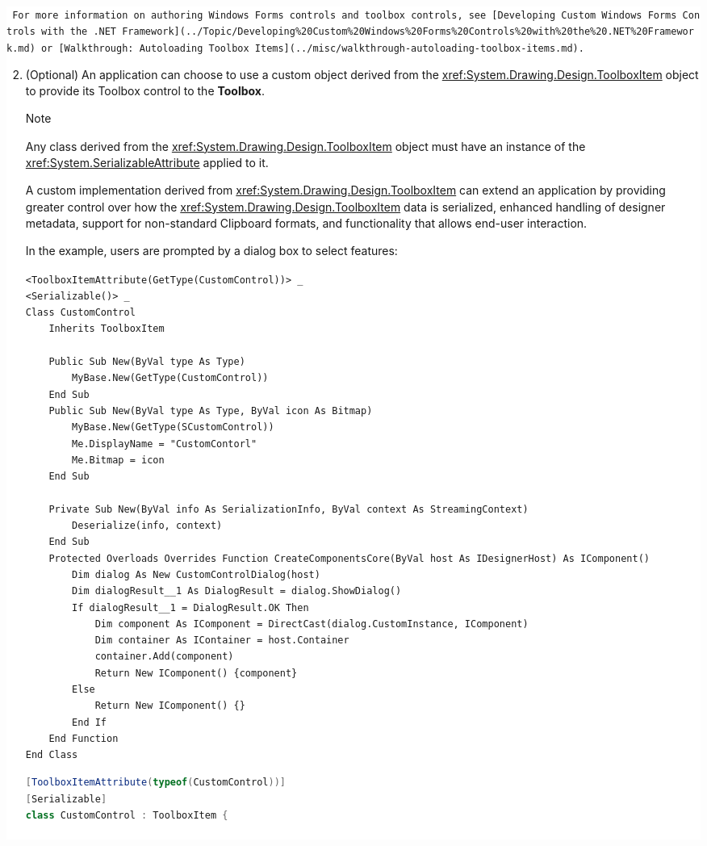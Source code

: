      For more information on authoring Windows Forms controls and toolbox controls, see [Developing Custom Windows Forms Controls with the .NET Framework](../Topic/Developing%20Custom%20Windows%20Forms%20Controls%20with%20the%20.NET%20Framework.md) or [Walkthrough: Autoloading Toolbox Items](../misc/walkthrough-autoloading-toolbox-items.md).  
  
2.  (Optional) An application can choose to use a custom object derived from the <xref:System.Drawing.Design.ToolboxItem> object to provide its Toolbox control to the **Toolbox**.  
  
    > [!NOTE]
    >  Any class derived from the <xref:System.Drawing.Design.ToolboxItem> object must have an instance of the <xref:System.SerializableAttribute> applied to it.  
  
     A custom implementation derived from <xref:System.Drawing.Design.ToolboxItem> can extend an application by providing greater control over how the <xref:System.Drawing.Design.ToolboxItem> data is serialized, enhanced handling of designer metadata, support for non-standard Clipboard formats, and functionality that allows end-user interaction.  
  
     In the example, users are prompted by a dialog box to select features:  
  
    ```vb#  
    <ToolboxItemAttribute(GetType(CustomControl))> _   
    <Serializable()> _   
    Class CustomControl   
        Inherits ToolboxItem   
  
        Public Sub New(ByVal type As Type)   
            MyBase.New(GetType(CustomControl))   
        End Sub   
        Public Sub New(ByVal type As Type, ByVal icon As Bitmap)   
            MyBase.New(GetType(SCustomControl))   
            Me.DisplayName = "CustomContorl"   
            Me.Bitmap = icon   
        End Sub   
  
        Private Sub New(ByVal info As SerializationInfo, ByVal context As StreamingContext)   
            Deserialize(info, context)   
        End Sub   
        Protected Overloads Overrides Function CreateComponentsCore(ByVal host As IDesignerHost) As IComponent()   
            Dim dialog As New CustomControlDialog(host)   
            Dim dialogResult__1 As DialogResult = dialog.ShowDialog()   
            If dialogResult__1 = DialogResult.OK Then   
                Dim component As IComponent = DirectCast(dialog.CustomInstance, IComponent)   
                Dim container As IContainer = host.Container   
                container.Add(component)   
                Return New IComponent() {component}   
            Else   
                Return New IComponent() {}   
            End If   
        End Function   
    End Class  
    ```  
  
    ```c#  
    [ToolboxItemAttribute(typeof(CustomControl))]  
    [Serializable]  
    class CustomControl : ToolboxItem {  
  